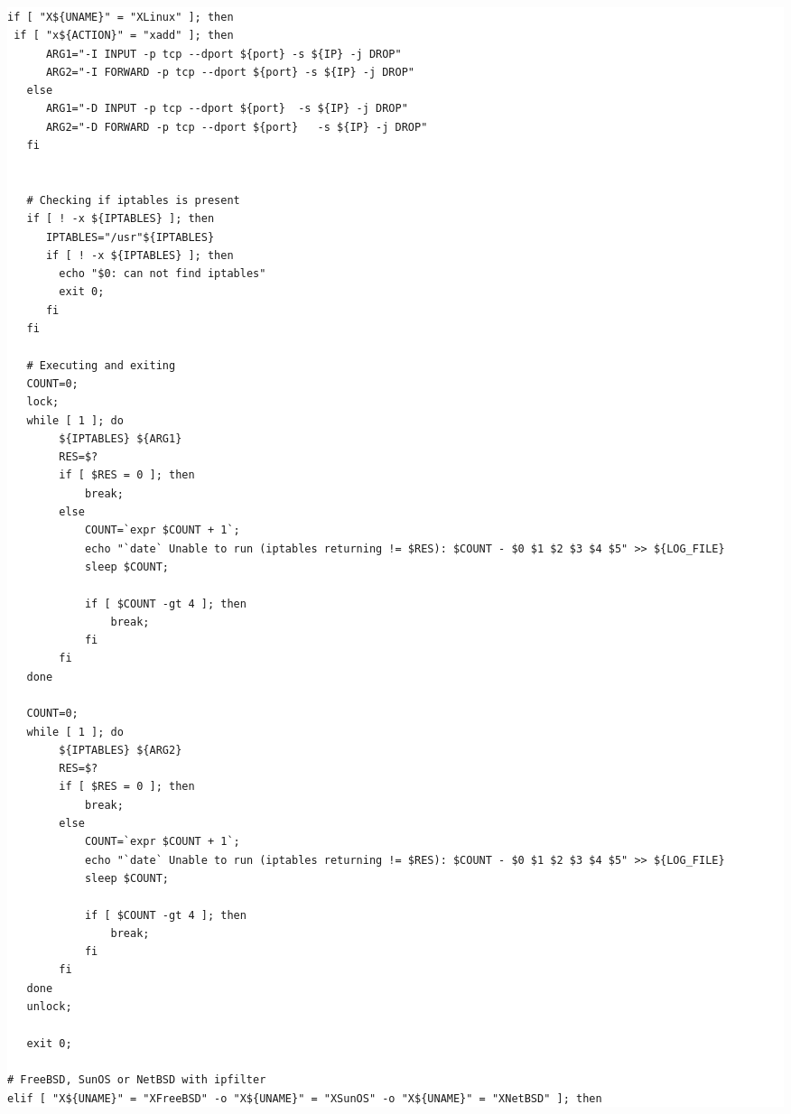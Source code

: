 ```text
if [ "X${UNAME}" = "XLinux" ]; then
 if [ "x${ACTION}" = "xadd" ]; then
      ARG1="-I INPUT -p tcp --dport ${port} -s ${IP} -j DROP"
      ARG2="-I FORWARD -p tcp --dport ${port} -s ${IP} -j DROP"
   else
      ARG1="-D INPUT -p tcp --dport ${port}  -s ${IP} -j DROP"
      ARG2="-D FORWARD -p tcp --dport ${port}   -s ${IP} -j DROP"
   fi


   # Checking if iptables is present
   if [ ! -x ${IPTABLES} ]; then
      IPTABLES="/usr"${IPTABLES}
      if [ ! -x ${IPTABLES} ]; then
        echo "$0: can not find iptables"
        exit 0;
      fi
   fi

   # Executing and exiting
   COUNT=0;
   lock;
   while [ 1 ]; do
        ${IPTABLES} ${ARG1}
        RES=$?
        if [ $RES = 0 ]; then
            break;
        else
            COUNT=`expr $COUNT + 1`;
            echo "`date` Unable to run (iptables returning != $RES): $COUNT - $0 $1 $2 $3 $4 $5" >> ${LOG_FILE}
            sleep $COUNT;

            if [ $COUNT -gt 4 ]; then
                break;
            fi
        fi
   done

   COUNT=0;
   while [ 1 ]; do
        ${IPTABLES} ${ARG2}
        RES=$?
        if [ $RES = 0 ]; then
            break;
        else
            COUNT=`expr $COUNT + 1`;
            echo "`date` Unable to run (iptables returning != $RES): $COUNT - $0 $1 $2 $3 $4 $5" >> ${LOG_FILE}
            sleep $COUNT;

            if [ $COUNT -gt 4 ]; then
                break;
            fi
        fi
   done
   unlock;

   exit 0;

# FreeBSD, SunOS or NetBSD with ipfilter
elif [ "X${UNAME}" = "XFreeBSD" -o "X${UNAME}" = "XSunOS" -o "X${UNAME}" = "XNetBSD" ]; then

```